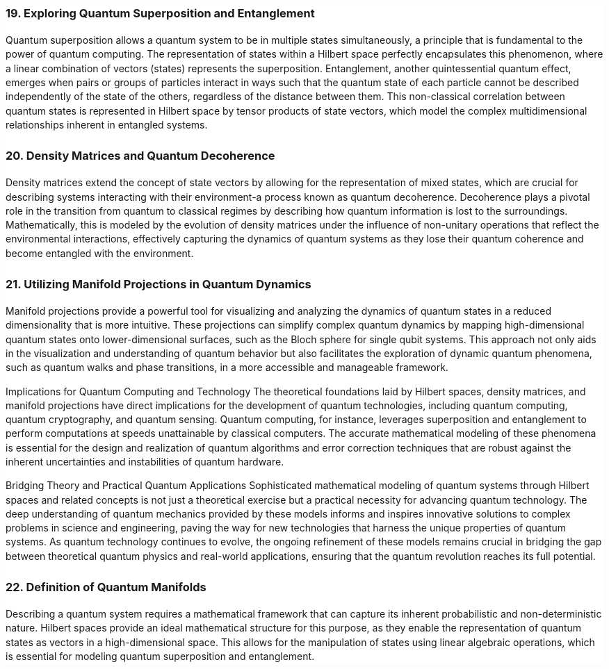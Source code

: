 ### 19. Exploring Quantum Superposition and Entanglement

Quantum superposition allows a quantum system to be in multiple states simultaneously, a principle that is fundamental to the power of quantum computing. The representation of states within a Hilbert space perfectly encapsulates this phenomenon, where a linear combination of vectors (states) represents the superposition. Entanglement, another quintessential quantum effect, emerges when pairs or groups of particles interact in ways such that the quantum state of each particle cannot be described independently of the state of the others, regardless of the distance between them. This non-classical correlation between quantum states is represented in Hilbert space by tensor products of state vectors, which model the complex multidimensional relationships inherent in entangled systems.

### 20. Density Matrices and Quantum Decoherence

Density matrices extend the concept of state vectors by allowing for the representation of mixed states, which are crucial for describing systems interacting with their environment-a process known as quantum decoherence. Decoherence plays a pivotal role in the transition from quantum to classical regimes by describing how quantum information is lost to the surroundings. Mathematically, this is modeled by the evolution of density matrices under the influence of non-unitary operations that reflect the environmental interactions, effectively capturing the dynamics of quantum systems as they lose their quantum coherence and become entangled with the environment.

### 21. Utilizing Manifold Projections in Quantum Dynamics

Manifold projections provide a powerful tool for visualizing and analyzing the dynamics of quantum states in a reduced dimensionality that is more intuitive. These projections can simplify complex quantum dynamics by mapping high-dimensional quantum states onto lower-dimensional surfaces, such as the Bloch sphere for single qubit systems. This approach not only aids in the visualization and understanding of quantum behavior but also facilitates the exploration of dynamic quantum phenomena, such as quantum walks and phase transitions, in a more accessible and manageable framework.

Implications for Quantum Computing and Technology The theoretical foundations laid by Hilbert spaces, density matrices, and manifold projections have direct implications for the development of quantum technologies, including quantum computing, quantum cryptography, and quantum sensing. Quantum computing, for instance, leverages superposition and entanglement to perform computations at speeds unattainable by classical computers. The accurate mathematical modeling of these phenomena is essential for the design and realization of quantum algorithms and error correction techniques that are robust against the inherent uncertainties and instabilities of quantum hardware.

Bridging Theory and Practical Quantum Applications Sophisticated mathematical modeling of quantum systems through Hilbert spaces and related concepts is not just a theoretical exercise but a practical necessity for advancing quantum technology. The deep understanding of quantum mechanics provided by these models informs and inspires innovative solutions to complex problems in science and engineering, paving the way for new technologies that harness the unique properties of quantum systems. As quantum technology continues to evolve, the ongoing refinement of these models remains crucial in bridging the gap between theoretical quantum physics and real-world applications, ensuring that the quantum revolution reaches its full potential.

### 22. Definition of Quantum Manifolds

Describing a quantum system requires a mathematical framework that can capture its inherent probabilistic and non-deterministic nature. Hilbert spaces provide an ideal mathematical structure for this purpose, as they enable the representation of quantum states as vectors in a high-dimensional space. This allows for the manipulation of states using linear algebraic operations, which is essential for modeling quantum superposition and entanglement.
